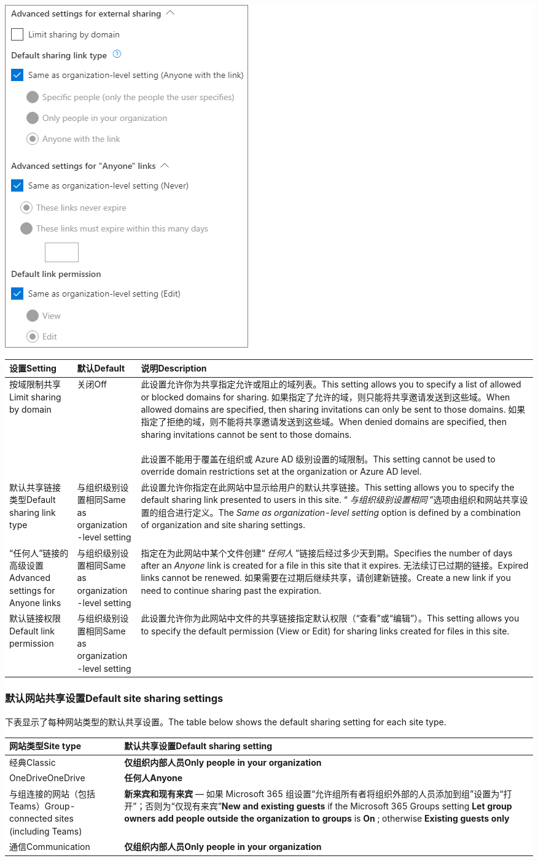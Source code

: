 ![SharePoint 网站级别链接共享设置的屏幕截图](../media/sharepoint-site-link-sharing-settings.png)

|<span data-ttu-id="ac4c9-365">**设置**</span><span class="sxs-lookup"><span data-stu-id="ac4c9-365">**Setting**</span></span>|<span data-ttu-id="ac4c9-366">**默认**</span><span class="sxs-lookup"><span data-stu-id="ac4c9-366">**Default**</span></span>|<span data-ttu-id="ac4c9-367">**说明**</span><span class="sxs-lookup"><span data-stu-id="ac4c9-367">**Description**</span></span>|
|:-----|:-----|:-----|
|<span data-ttu-id="ac4c9-368">按域限制共享</span><span class="sxs-lookup"><span data-stu-id="ac4c9-368">Limit sharing by domain</span></span>|<span data-ttu-id="ac4c9-369">关闭</span><span class="sxs-lookup"><span data-stu-id="ac4c9-369">Off</span></span>|<span data-ttu-id="ac4c9-370">此设置允许你为共享指定允许或阻止的域列表。</span><span class="sxs-lookup"><span data-stu-id="ac4c9-370">This setting allows you to specify a list of allowed or blocked domains for sharing.</span></span> <span data-ttu-id="ac4c9-371">如果指定了允许的域，则只能将共享邀请发送到这些域。</span><span class="sxs-lookup"><span data-stu-id="ac4c9-371">When allowed domains are specified, then sharing invitations can only be sent to those domains.</span></span> <span data-ttu-id="ac4c9-372">如果指定了拒绝的域，则不能将共享邀请发送到这些域。</span><span class="sxs-lookup"><span data-stu-id="ac4c9-372">When denied domains are specified, then sharing invitations cannot be sent to those domains.</span></span><br><br> <span data-ttu-id="ac4c9-373">此设置不能用于覆盖在组织或 Azure AD 级别设置的域限制。</span><span class="sxs-lookup"><span data-stu-id="ac4c9-373">This setting cannot be used to override domain restrictions set at the organization or Azure AD level.</span></span>|
|<span data-ttu-id="ac4c9-374">默认共享链接类型</span><span class="sxs-lookup"><span data-stu-id="ac4c9-374">Default sharing link type</span></span>|<span data-ttu-id="ac4c9-375">与组织级别设置相同</span><span class="sxs-lookup"><span data-stu-id="ac4c9-375">Same as organization-level setting</span></span>|<span data-ttu-id="ac4c9-376">此设置允许你指定在此网站中显示给用户的默认共享链接。</span><span class="sxs-lookup"><span data-stu-id="ac4c9-376">This setting allows you to specify the default sharing link presented to users in this site.</span></span> <span data-ttu-id="ac4c9-377">“ *与组织级别设置相同* ”选项由组织和网站共享设置的组合进行定义。</span><span class="sxs-lookup"><span data-stu-id="ac4c9-377">The *Same as organization-level setting* option is defined by a combination of organization and site sharing settings.</span></span>|
|<span data-ttu-id="ac4c9-378">“任何人”链接的高级设置</span><span class="sxs-lookup"><span data-stu-id="ac4c9-378">Advanced settings for Anyone links</span></span>|<span data-ttu-id="ac4c9-379">与组织级别设置相同</span><span class="sxs-lookup"><span data-stu-id="ac4c9-379">Same as organization-level setting</span></span>|<span data-ttu-id="ac4c9-380">指定在为此网站中某个文件创建“ *任何人* ”链接后经过多少天到期。</span><span class="sxs-lookup"><span data-stu-id="ac4c9-380">Specifies the number of days after an *Anyone* link is created for a file in this site that it expires.</span></span> <span data-ttu-id="ac4c9-381">无法续订已过期的链接。</span><span class="sxs-lookup"><span data-stu-id="ac4c9-381">Expired links cannot be renewed.</span></span> <span data-ttu-id="ac4c9-382">如果需要在过期后继续共享，请创建新链接。</span><span class="sxs-lookup"><span data-stu-id="ac4c9-382">Create a new link if you need to continue sharing past the expiration.</span></span>|
|<span data-ttu-id="ac4c9-383">默认链接权限</span><span class="sxs-lookup"><span data-stu-id="ac4c9-383">Default link permission</span></span>|<span data-ttu-id="ac4c9-384">与组织级别设置相同</span><span class="sxs-lookup"><span data-stu-id="ac4c9-384">Same as organization-level setting</span></span>|<span data-ttu-id="ac4c9-385">此设置允许你为此网站中文件的共享链接指定默认权限（“查看”或“编辑”）。</span><span class="sxs-lookup"><span data-stu-id="ac4c9-385">This setting allows you to specify the default permission (View or Edit) for sharing links created for files in this site.</span></span>|

### <a name="default-site-sharing-settings"></a><span data-ttu-id="ac4c9-386">默认网站共享设置</span><span class="sxs-lookup"><span data-stu-id="ac4c9-386">Default site sharing settings</span></span>

<span data-ttu-id="ac4c9-387">下表显示了每种网站类型的默认共享设置。</span><span class="sxs-lookup"><span data-stu-id="ac4c9-387">The table below shows the default sharing setting for each site type.</span></span>

|<span data-ttu-id="ac4c9-388">**网站类型**</span><span class="sxs-lookup"><span data-stu-id="ac4c9-388">**Site type**</span></span>|<span data-ttu-id="ac4c9-389">**默认共享设置**</span><span class="sxs-lookup"><span data-stu-id="ac4c9-389">**Default sharing setting**</span></span>|
|:-----|:-----|
|<span data-ttu-id="ac4c9-390">经典</span><span class="sxs-lookup"><span data-stu-id="ac4c9-390">Classic</span></span>|<span data-ttu-id="ac4c9-391">**仅组织内部人员**</span><span class="sxs-lookup"><span data-stu-id="ac4c9-391">**Only people in your organization**</span></span>|
|<span data-ttu-id="ac4c9-392">OneDrive</span><span class="sxs-lookup"><span data-stu-id="ac4c9-392">OneDrive</span></span>|<span data-ttu-id="ac4c9-393">**任何人**</span><span class="sxs-lookup"><span data-stu-id="ac4c9-393">**Anyone**</span></span>|
|<span data-ttu-id="ac4c9-394">与组连接的网站（包括 Teams）</span><span class="sxs-lookup"><span data-stu-id="ac4c9-394">Group-connected sites (including Teams)</span></span>|<span data-ttu-id="ac4c9-395">**新来宾和现有来宾** — 如果 Microsoft 365 组设置“允许组所有者将组织外部的人员添加到组”设置为“打开”；否则为“仅现有来宾”</span><span class="sxs-lookup"><span data-stu-id="ac4c9-395">**New and existing guests** if the Microsoft 365 Groups setting **Let group owners add people outside the organization to groups** is **On** ; otherwise **Existing guests only**</span></span>|
|<span data-ttu-id="ac4c9-396">通信</span><span class="sxs-lookup"><span data-stu-id="ac4c9-396">Communication</span></span>|<span data-ttu-id="ac4c9-397">**仅组织内部人员**</span><span class="sxs-lookup"><span data-stu-id="ac4c9-397">**Only people in your organization**</span></span>|